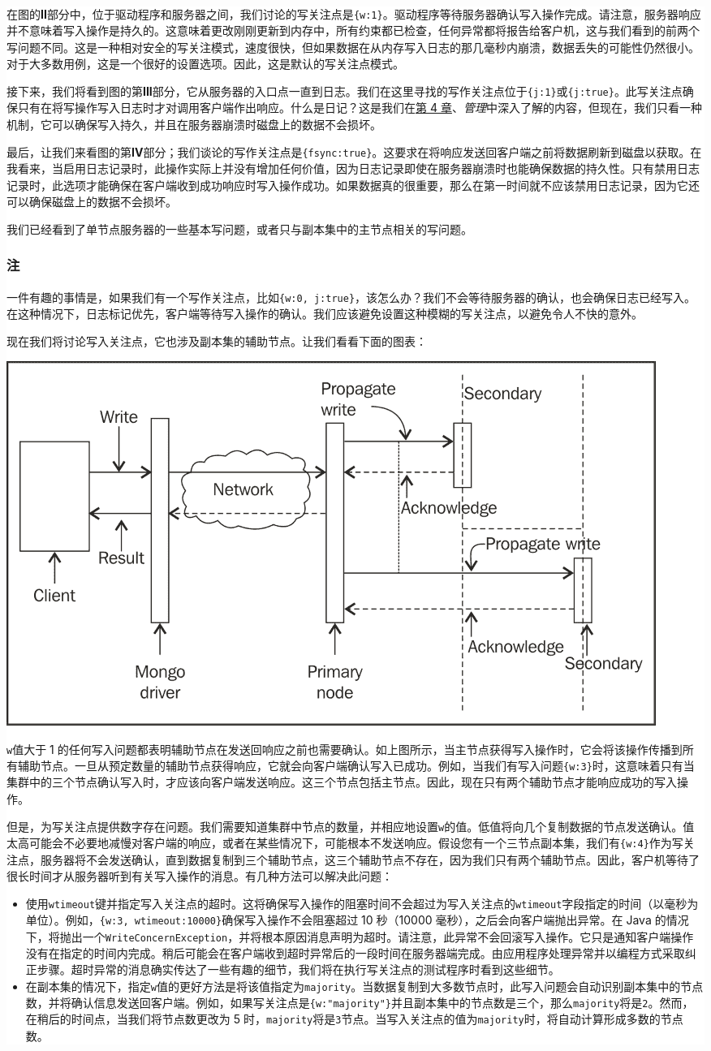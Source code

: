 在图的**II**部分中，位于驱动程序和服务器之间，我们讨论的写关注点是`{w:1}`。驱动程序等待服务器确认写入操作完成。请注意，服务器响应并不意味着写入操作是持久的。这意味着更改刚刚更新到内存中，所有约束都已检查，任何异常都将报告给客户机，这与我们看到的前两个写问题不同。这是一种相对安全的写关注模式，速度很快，但如果数据在从内存写入日志的那几毫秒内崩溃，数据丢失的可能性仍然很小。对于大多数用例，这是一个很好的设置选项。因此，这是默认的写关注点模式。

接下来，我们将看到图的第**III**部分，它从服务器的入口点一直到日志。我们在这里寻找的写作关注点位于`{j:1}`或`{j:true}`。此写关注点确保只有在将写操作写入日志时才对调用客户端作出响应。什么是日记？这是我们在[第 4 章](04.html "Chapter 4. Administration")、*管理*中深入了解的内容，但现在，我们只看一种机制，它可以确保写入持久，并且在服务器崩溃时磁盘上的数据不会损坏。

最后，让我们来看图的第**IV**部分；我们谈论的写作关注点是`{fsync:true}`。这要求在将响应发送回客户端之前将数据刷新到磁盘以获取。在我看来，当启用日志记录时，此操作实际上并没有增加任何价值，因为日志记录即使在服务器崩溃时也能确保数据的持久性。只有禁用日志记录时，此选项才能确保在客户端收到成功响应时写入操作成功。如果数据真的很重要，那么在第一时间就不应该禁用日志记录，因为它还可以确保磁盘上的数据不会损坏。

我们已经看到了单节点服务器的一些基本写问题，或者只与副本集中的主节点相关的写问题。

### 注

一件有趣的事情是，如果我们有一个写作关注点，比如`{w:0, j:true}`，该怎么办？我们不会等待服务器的确认，也会确保日志已经写入。在这种情况下，日志标记优先，客户端等待写入操作的确认。我们应该避免设置这种模糊的写关注点，以避免令人不快的意外。

现在我们将讨论写入关注点，它也涉及副本集的辅助节点。让我们看看下面的图表：

![Write concern and its significance](img/1943OS_Appendix_02.jpg)

`w`值大于 1 的任何写入问题都表明辅助节点在发送回响应之前也需要确认。如上图所示，当主节点获得写入操作时，它会将该操作传播到所有辅助节点。一旦从预定数量的辅助节点获得响应，它就会向客户端确认写入已成功。例如，当我们有写入问题`{w:3}`时，这意味着只有当集群中的三个节点确认写入时，才应该向客户端发送响应。这三个节点包括主节点。因此，现在只有两个辅助节点才能响应成功的写入操作。

但是，为写关注点提供数字存在问题。我们需要知道集群中节点的数量，并相应地设置`w`的值。低值将向几个复制数据的节点发送确认。值太高可能会不必要地减慢对客户端的响应，或者在某些情况下，可能根本不发送响应。假设您有一个三节点副本集，我们有`{w:4}`作为写关注点，服务器将不会发送确认，直到数据复制到三个辅助节点，这三个辅助节点不存在，因为我们只有两个辅助节点。因此，客户机等待了很长时间才从服务器听到有关写入操作的消息。有几种方法可以解决此问题：

*   使用`wtimeout`键并指定写入关注点的超时。这将确保写入操作的阻塞时间不会超过为写入关注点的`wtimeout`字段指定的时间（以毫秒为单位）。例如，`{w:3, wtimeout:10000}`确保写入操作不会阻塞超过 10 秒（10000 毫秒），之后会向客户端抛出异常。在 Java 的情况下，将抛出一个`WriteConcernException`，并将根本原因消息声明为超时。请注意，此异常不会回滚写入操作。它只是通知客户端操作没有在指定的时间内完成。稍后可能会在客户端收到超时异常后的一段时间在服务器端完成。由应用程序处理异常并以编程方式采取纠正步骤。超时异常的消息确实传达了一些有趣的细节，我们将在执行写关注点的测试程序时看到这些细节。
*   在副本集的情况下，指定`w`值的更好方法是将该值指定为`majority`。当数据复制到大多数节点时，此写入问题会自动识别副本集中的节点数，并将确认信息发送回客户端。例如，如果写关注点是`{w:"majority"}`并且副本集中的节点数是三个，那么`majority`将是`2`。然而，在稍后的时间点，当我们将节点数更改为 5 时，`majority`将是`3`节点。当写入关注点的值为`majority`时，将自动计算形成多数的节点数。
